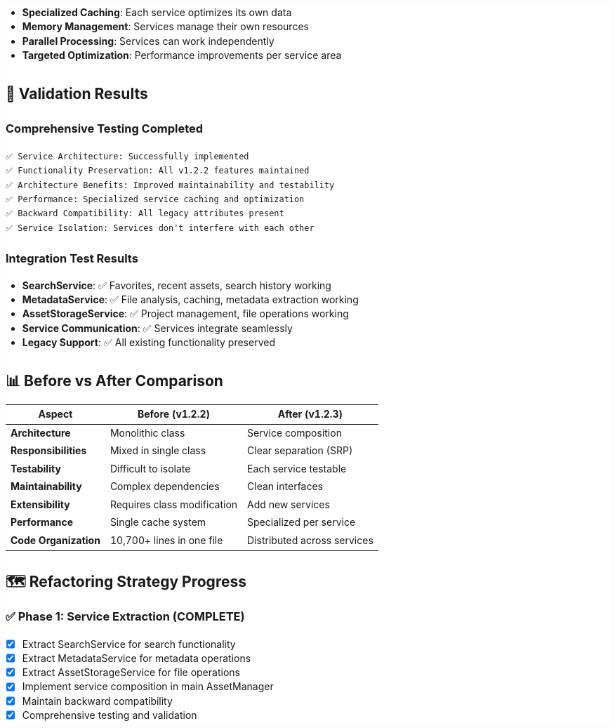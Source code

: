 - **Specialized Caching**: Each service optimizes its own data
- **Memory Management**: Services manage their own resources
- **Parallel Processing**: Services can work independently
- **Targeted Optimization**: Performance improvements per service area

## 🧪 Validation Results

### **Comprehensive Testing Completed**

```markdown
✅ Service Architecture: Successfully implemented
✅ Functionality Preservation: All v1.2.2 features maintained  
✅ Architecture Benefits: Improved maintainability and testability
✅ Performance: Specialized service caching and optimization
✅ Backward Compatibility: All legacy attributes present
✅ Service Isolation: Services don't interfere with each other
```

### **Integration Test Results**

- **SearchService**: ✅ Favorites, recent assets, search history working
- **MetadataService**: ✅ File analysis, caching, metadata extraction working
- **AssetStorageService**: ✅ Project management, file operations working
- **Service Communication**: ✅ Services integrate seamlessly
- **Legacy Support**: ✅ All existing functionality preserved

## 📊 Before vs After Comparison

| Aspect | Before (v1.2.2) | After (v1.2.3) |
|--------|------------------|-----------------|
| **Architecture** | Monolithic class | Service composition |
| **Responsibilities** | Mixed in single class | Clear separation (SRP) |
| **Testability** | Difficult to isolate | Each service testable |
| **Maintainability** | Complex dependencies | Clean interfaces |
| **Extensibility** | Requires class modification | Add new services |
| **Performance** | Single cache system | Specialized per service |
| **Code Organization** | 10,700+ lines in one file | Distributed across services |

## 🗺️ Refactoring Strategy Progress

### ✅ **Phase 1: Service Extraction (COMPLETE)**

- [x] Extract SearchService for search functionality
- [x] Extract MetadataService for metadata operations  
- [x] Extract AssetStorageService for file operations
- [x] Implement service composition in main AssetManager
- [x] Maintain backward compatibility
- [x] Comprehensive testing and validation
